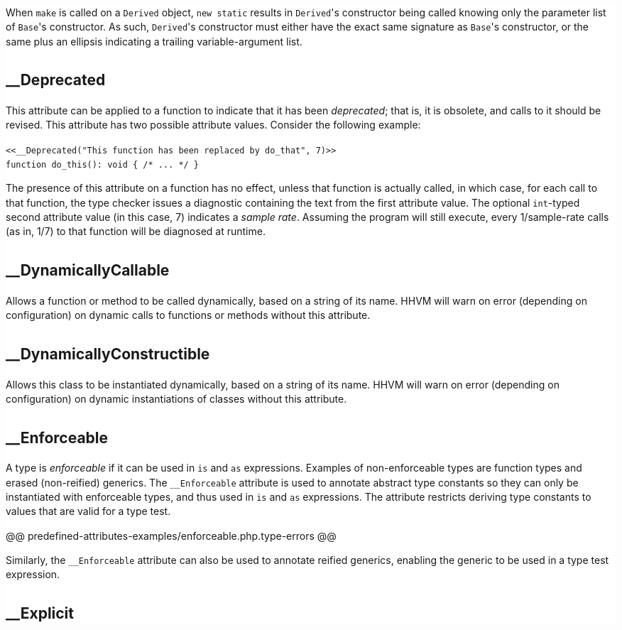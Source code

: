 When `make` is called on a `Derived` object, `new static` results in `Derived`'s constructor being called knowing only the parameter list
of `Base`'s constructor. As such, `Derived`'s constructor must either have the exact same signature as `Base`'s constructor, or the same
plus an ellipsis indicating a trailing variable-argument list.

## __Deprecated

This attribute can be applied to a function to indicate that it has been *deprecated*; that is, it is obsolete, and calls to it should be
revised. This attribute has two possible attribute values.  Consider the following example:

```Hack
<<__Deprecated("This function has been replaced by do_that", 7)>>
function do_this(): void { /* ... */ }

```

The presence of this attribute on a function has no effect, unless that function is actually called, in which case, for each call to that
function, the type checker issues a diagnostic containing the text from the first attribute value.  The optional `int`-typed second attribute
value (in this case, 7) indicates a *sample rate*. Assuming the program will still execute, every 1/sample-rate calls (as in, 1/7) to that
function will be diagnosed at runtime.

## __DynamicallyCallable

Allows a function or method to be called dynamically, based on a
string of its name. HHVM will warn on error (depending on
configuration) on dynamic calls to functions or methods without this attribute.

## __DynamicallyConstructible

Allows this class to be instantiated dynamically, based on a string of
its name. HHVM will warn on error (depending on configuration) on
dynamic instantiations of classes without this attribute.

## __Enforceable

A type is _enforceable_ if it can be used in `is` and `as` expressions.  Examples of non-enforceable types are function types and erased (non-reified) generics.  The `__Enforceable` attribute is used to annotate abstract type constants so they can only be instantiated with enforceable types, and thus used in `is` and `as` expressions. The attribute restricts deriving type constants to values that are valid for a type test.

@@ predefined-attributes-examples/enforceable.php.type-errors @@

Similarly, the `__Enforceable` attribute can also be used to annotate reified generics, enabling the generic to be used in a type test expression.

## __Explicit
